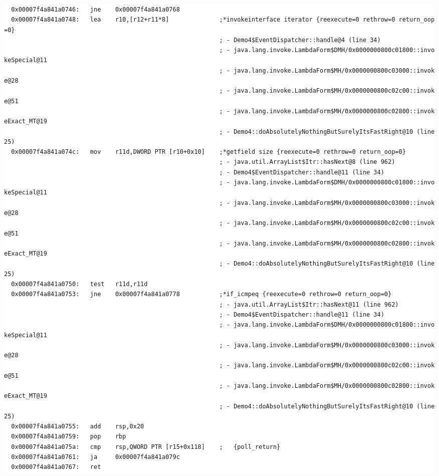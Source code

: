 ```
  0x00007f4a841a0746:   jne    0x00007f4a841a0768
  0x00007f4a841a0748:   lea    r10,[r12+r11*8]              ;*invokeinterface iterator {reexecute=0 rethrow=0 return_oop=0}
                                                            ; - Demo4$EventDispatcher::handle@4 (line 34)
                                                            ; - java.lang.invoke.LambdaForm$DMH/0x0000000800c01800::invokeSpecial@11
                                                            ; - java.lang.invoke.LambdaForm$MH/0x0000000800c03000::invoke@28
                                                            ; - java.lang.invoke.LambdaForm$MH/0x0000000800c02c00::invoke@51
                                                            ; - java.lang.invoke.LambdaForm$MH/0x0000000800c02800::invokeExact_MT@19
                                                            ; - Demo4::doAbsolutelyNothingButSurelyItsFastRight@10 (line 25)
  0x00007f4a841a074c:   mov    r11d,DWORD PTR [r10+0x10]    ;*getfield size {reexecute=0 rethrow=0 return_oop=0}
                                                            ; - java.util.ArrayList$Itr::hasNext@8 (line 962)
                                                            ; - Demo4$EventDispatcher::handle@11 (line 34)
                                                            ; - java.lang.invoke.LambdaForm$DMH/0x0000000800c01800::invokeSpecial@11
                                                            ; - java.lang.invoke.LambdaForm$MH/0x0000000800c03000::invoke@28
                                                            ; - java.lang.invoke.LambdaForm$MH/0x0000000800c02c00::invoke@51
                                                            ; - java.lang.invoke.LambdaForm$MH/0x0000000800c02800::invokeExact_MT@19
                                                            ; - Demo4::doAbsolutelyNothingButSurelyItsFastRight@10 (line 25)
  0x00007f4a841a0750:   test   r11d,r11d
  0x00007f4a841a0753:   jne    0x00007f4a841a0778           ;*if_icmpeq {reexecute=0 rethrow=0 return_oop=0}
                                                            ; - java.util.ArrayList$Itr::hasNext@11 (line 962)
                                                            ; - Demo4$EventDispatcher::handle@11 (line 34)
                                                            ; - java.lang.invoke.LambdaForm$DMH/0x0000000800c01800::invokeSpecial@11
                                                            ; - java.lang.invoke.LambdaForm$MH/0x0000000800c03000::invoke@28
                                                            ; - java.lang.invoke.LambdaForm$MH/0x0000000800c02c00::invoke@51
                                                            ; - java.lang.invoke.LambdaForm$MH/0x0000000800c02800::invokeExact_MT@19
                                                            ; - Demo4::doAbsolutelyNothingButSurelyItsFastRight@10 (line 25)
  0x00007f4a841a0755:   add    rsp,0x20
  0x00007f4a841a0759:   pop    rbp
  0x00007f4a841a075a:   cmp    rsp,QWORD PTR [r15+0x118]    ;   {poll_return}
  0x00007f4a841a0761:   ja     0x00007f4a841a079c
  0x00007f4a841a0767:   ret
```
